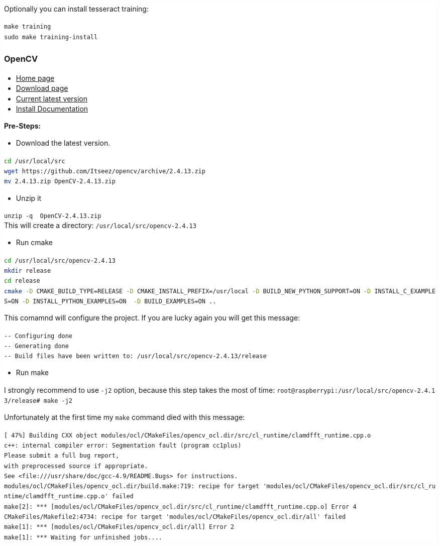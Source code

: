 Optionally you can install tesseract training:
```
make training
sudo make training-install
```

### OpenCV

* [Home page](http://opencv.org/)
* [Download page](http://opencv.org/downloads.html)
* [Current latest version](https://github.com/Itseez/opencv/archive/2.4.13.zip)
* [Install Documentation](http://docs.opencv.org/2.4/doc/tutorials/introduction/linux_install/linux_install.html#linux-installation)


**Pre-Steps:**

* Download the latest version.

```bash
cd /usr/local/src
wget https://github.com/Itseez/opencv/archive/2.4.13.zip
mv 2.4.13.zip OpenCV-2.4.13.zip
```

* Unzip it

`unzip -q  OpenCV-2.4.13.zip`  
This will create a directory: `/usr/local/src/opencv-2.4.13`

* Run cmake 

```bash
cd /usr/local/src/opencv-2.4.13
mkdir release
cd release
cmake -D CMAKE_BUILD_TYPE=RELEASE -D CMAKE_INSTALL_PREFIX=/usr/local -D BUILD_NEW_PYTHON_SUPPORT=ON -D INSTALL_C_EXAMPLES=ON -D INSTALL_PYTHON_EXAMPLES=ON  -D BUILD_EXAMPLES=ON ..
```

This comamnd will configure the project.
If you are lucky again you will get this message:

```plain
-- Configuring done
-- Generating done
-- Build files have been written to: /usr/local/src/opencv-2.4.13/release
```

* Run make

I strongly recommend to use `-j2` option, because this step takes the most of time:
`root@raspberrypi:/usr/local/src/opencv-2.4.13/release# make -j2`

Unfortunately at the first time my `make` command died with this message:

```
[ 47%] Building CXX object modules/ocl/CMakeFiles/opencv_ocl.dir/src/cl_runtime/clamdfft_runtime.cpp.o
c++: internal compiler error: Segmentation fault (program cc1plus)
Please submit a full bug report,
with preprocessed source if appropriate.
See <file:///usr/share/doc/gcc-4.9/README.Bugs> for instructions.
modules/ocl/CMakeFiles/opencv_ocl.dir/build.make:719: recipe for target 'modules/ocl/CMakeFiles/opencv_ocl.dir/src/cl_runtime/clamdfft_runtime.cpp.o' failed
make[2]: *** [modules/ocl/CMakeFiles/opencv_ocl.dir/src/cl_runtime/clamdfft_runtime.cpp.o] Error 4
CMakeFiles/Makefile2:4734: recipe for target 'modules/ocl/CMakeFiles/opencv_ocl.dir/all' failed
make[1]: *** [modules/ocl/CMakeFiles/opencv_ocl.dir/all] Error 2
make[1]: *** Waiting for unfinished jobs....
```
